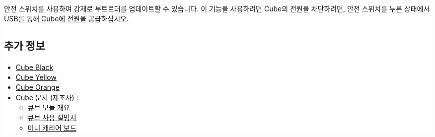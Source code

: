 안전 스위치를 사용하여 강제로 부트로더를 업데이트할 수 있습니다. 이 기능을 사용하려면 Cube의 전원을 차단하려면, 안전 스위치를 누른 상태에서 USB를 통해 Cube에 전원을 공급하십시오.

## 추가 정보

- [Cube Black](../flight_controller/pixhawk-2.md)
- [Cube Yellow](../flight_controller/cubepilot_cube_yellow.md)
- [Cube Orange](../flight_controller/cubepilot_cube_orange.md)
- Cube 문서 (제조사) :
  - [큐브 모듈 개요](https://docs.cubepilot.org/user-guides/autopilot/the-cube-module-overview)
  - [큐브 사용 설명서](https://docs.cubepilot.org/user-guides/autopilot/the-cube-user-manual)
  - [미니 캐리어 보드](https://docs.cubepilot.org/user-guides/carrier-boards/mini-carrier-board)
